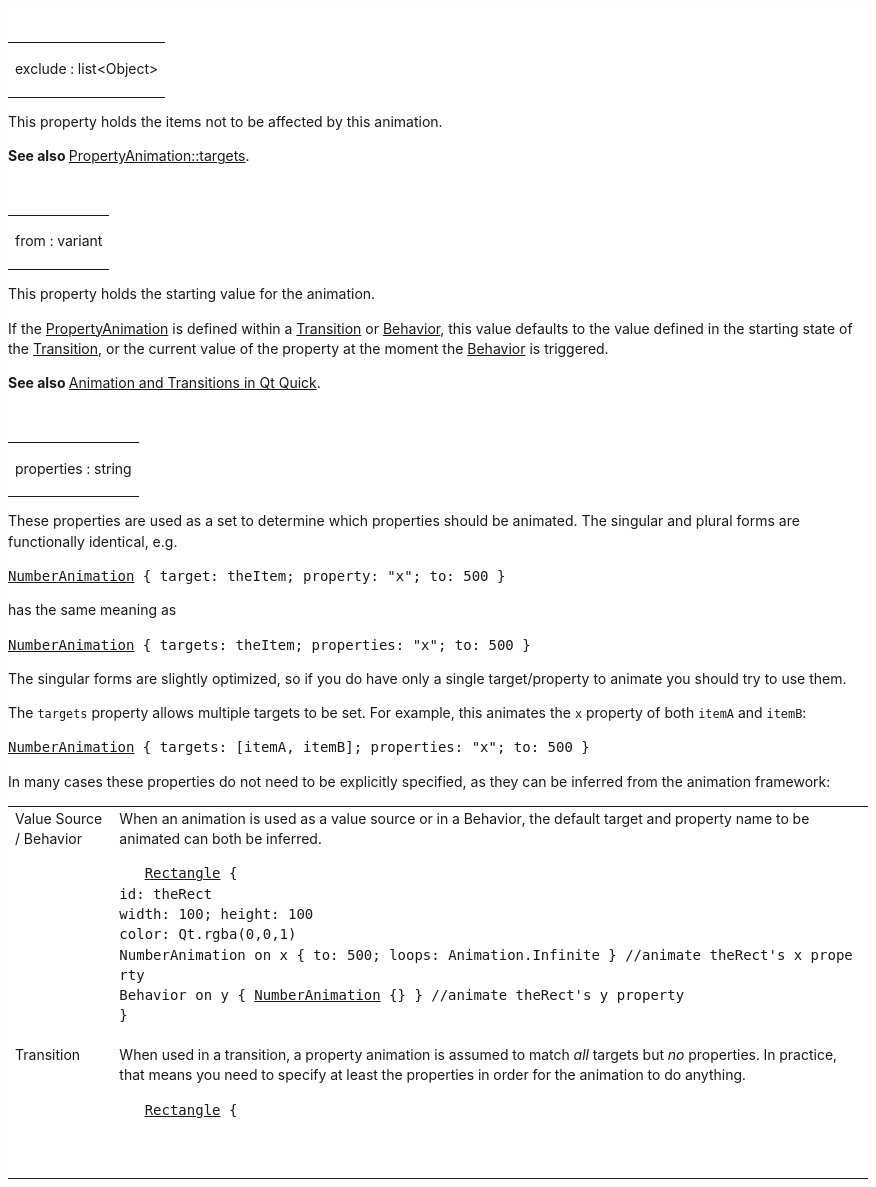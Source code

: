 <br/>

<table class="qmlname"><tr valign="top" id="exclude-prop"><td class="tblQmlPropNode"><p><span class="name">exclude</span> : <span class="type">list</span>&lt;<span class="type">Object</span>&gt;</p></td></tr></table><p>This property holds the items not to be affected by this animation.</p>
<p><b>See also </b><a href="#targets-prop">PropertyAnimation::targets</a>.</p>

<br/>

<table class="qmlname"><tr valign="top" id="from-prop"><td class="tblQmlPropNode"><p><span class="name">from</span> : <span class="type">variant</span></p></td></tr></table><p>This property holds the starting value for the animation.</p>
<p>If the <a href="https://developer.ubuntu.comapps/qml/sdk-15.04.6/QtQuick.animation/#propertyanimation">PropertyAnimation</a> is defined within a <a href="QtQuick.qmlexampletoggleswitch.md#transition">Transition</a> or <a href="QtQuick.Behavior.md">Behavior</a>, this value defaults to the value defined in the starting state of the <a href="QtQuick.qmlexampletoggleswitch.md#transition">Transition</a>, or the current value of the property at the moment the <a href="QtQuick.Behavior.md">Behavior</a> is triggered.</p>
<p><b>See also </b><a href="QtQuick.qtquick-statesanimations-animations.md">Animation and Transitions in Qt Quick</a>.</p>

<br/>

<table class="qmlname"><tr valign="top" id="properties-prop"><td class="tblQmlPropNode"><p><span class="name">properties</span> : <span class="type">string</span></p></td></tr></table><p>These properties are used as a set to determine which properties should be animated. The singular and plural forms are functionally identical, e.g&#x2e;</p>
<pre class="qml"><span class="type"><a href="QtQuick.NumberAnimation.md">NumberAnimation</a></span> { <span class="name">target</span>: <span class="name">theItem</span>; <span class="name">property</span>: <span class="string">&quot;x&quot;</span>; <span class="name">to</span>: <span class="number">500</span> }</pre>
<p>has the same meaning as</p>
<pre class="qml"><span class="type"><a href="QtQuick.NumberAnimation.md">NumberAnimation</a></span> { <span class="name">targets</span>: <span class="name">theItem</span>; <span class="name">properties</span>: <span class="string">&quot;x&quot;</span>; <span class="name">to</span>: <span class="number">500</span> }</pre>
<p>The singular forms are slightly optimized, so if you do have only a single target/property to animate you should try to use them.</p>
<p>The <code>targets</code> property allows multiple targets to be set. For example, this animates the <code>x</code> property of both <code>itemA</code> and <code>itemB</code>:</p>
<pre class="qml"><span class="type"><a href="QtQuick.NumberAnimation.md">NumberAnimation</a></span> { <span class="name">targets</span>: [<span class="name">itemA</span>, <span class="name">itemB</span>]; <span class="name">properties</span>: <span class="string">&quot;x&quot;</span>; <span class="name">to</span>: <span class="number">500</span> }</pre>
<p>In many cases these properties do not need to be explicitly specified, as they can be inferred from the animation framework:</p>
<table class="generic" width="80%">
<tr valign="top"><td >Value Source / Behavior</td><td >When an animation is used as a value source or in a Behavior, the default target and property name to be animated can both be inferred.<pre class="qml">   <span class="type"><a href="QtQuick.Rectangle.md">Rectangle</a></span> {
<span class="name">id</span>: <span class="name">theRect</span>
<span class="name">width</span>: <span class="number">100</span>; <span class="name">height</span>: <span class="number">100</span>
<span class="name">color</span>: <span class="name">Qt</span>.<span class="name">rgba</span>(<span class="number">0</span>,<span class="number">0</span>,<span class="number">1</span>)
NumberAnimation on <span class="name">x</span> { <span class="name">to</span>: <span class="number">500</span>; <span class="name">loops</span>: <span class="name">Animation</span>.<span class="name">Infinite</span> } <span class="comment">//animate theRect's x property</span>
Behavior on <span class="name">y</span> { <span class="type"><a href="QtQuick.NumberAnimation.md">NumberAnimation</a></span> {} } <span class="comment">//animate theRect's y property</span>
}</pre>
</td></tr>
<tr valign="top"><td >Transition</td><td >When used in a transition, a property animation is assumed to match <i>all</i> targets but <i>no</i> properties. In practice, that means you need to specify at least the properties in order for the animation to do anything.<pre class="qml">   <span class="type"><a href="QtQuick.Rectangle.md">Rectangle</a></span> {